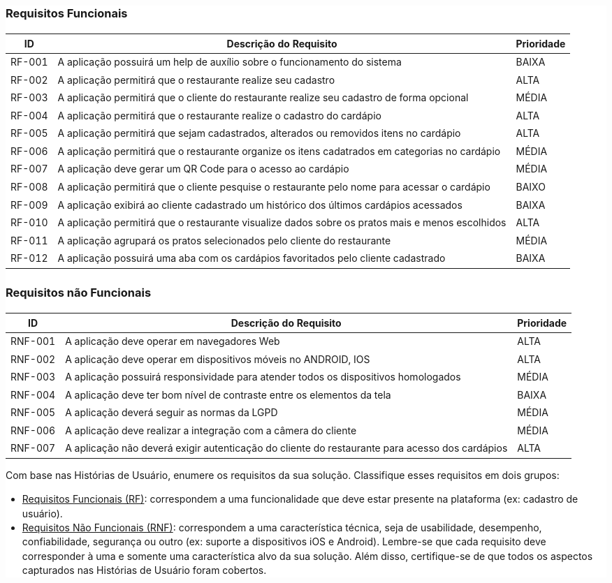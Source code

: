 ### Requisitos Funcionais

|ID    | Descrição do Requisito  | Prioridade |
|------|-----------------------------------------|----|
|RF-001| A aplicação possuirá um help de auxílio sobre o funcionamento do sistema | BAIXA | 
|RF-002| A aplicação permitirá que o restaurante realize seu cadastro | ALTA |
|RF-003| A aplicação permitirá que o cliente do restaurante realize seu cadastro de forma opcional | MÉDIA |
|RF-004| A aplicação permitirá que o restaurante realize o cadastro do cardápio | ALTA |
|RF-005| A aplicação permitirá que sejam cadastrados, alterados ou removidos itens no cardápio | ALTA |
|RF-006| A aplicação permitirá que o restaurante organize os itens cadatrados em categorias no cardápio | MÉDIA |
|RF-007| A aplicação deve gerar um QR Code para o acesso ao cardápio | MÉDIA |
|RF-008| A aplicação permitirá que o cliente pesquise o restaurante pelo nome para acessar o cardápio | BAIXO |
|RF-009| A aplicação exibirá ao cliente cadastrado um histórico dos últimos cardápios acessados | BAIXA |
|RF-010| A aplicação permitirá que o restaurante visualize dados sobre os pratos mais e menos escolhidos | ALTA |
|RF-011| A aplicação agrupará os pratos selecionados pelo cliente do restaurante | MÉDIA |
|RF-012| A aplicação possuirá uma aba com os cardápios favoritados pelo cliente cadastrado | BAIXA |


### Requisitos não Funcionais

|ID     | Descrição do Requisito  |Prioridade |
|-------|-------------------------|----|
|RNF-001| A aplicação deve operar em navegadores Web |  ALTA | 
|RNF-002| A aplicação deve operar em dispositivos móveis no ANDROID, IOS | ALTA | 
|RNF-003| A aplicação possuirá responsividade para atender todos os dispositivos homologados | MÉDIA | 
|RNF-004| A aplicação deve ter bom nível de contraste entre os elementos da tela | BAIXA |
|RNF-005| A aplicação deverá seguir as normas da LGPD | MÉDIA |
|RNF-006| A aplicação deve realizar a integração com a câmera do cliente | MÉDIA |
|RNF-007| A aplicação não deverá exigir autenticação do cliente do restaurante para acesso dos cardápios | ALTA |


Com base nas Histórias de Usuário, enumere os requisitos da sua solução. Classifique esses requisitos em dois grupos:

- [Requisitos Funcionais
 (RF)](https://pt.wikipedia.org/wiki/Requisito_funcional):
 correspondem a uma funcionalidade que deve estar presente na
  plataforma (ex: cadastro de usuário).
- [Requisitos Não Funcionais
  (RNF)](https://pt.wikipedia.org/wiki/Requisito_n%C3%A3o_funcional):
  correspondem a uma característica técnica, seja de usabilidade,
  desempenho, confiabilidade, segurança ou outro (ex: suporte a
  dispositivos iOS e Android).
Lembre-se que cada requisito deve corresponder à uma e somente uma
característica alvo da sua solução. Além disso, certifique-se de que
todos os aspectos capturados nas Histórias de Usuário foram cobertos.
